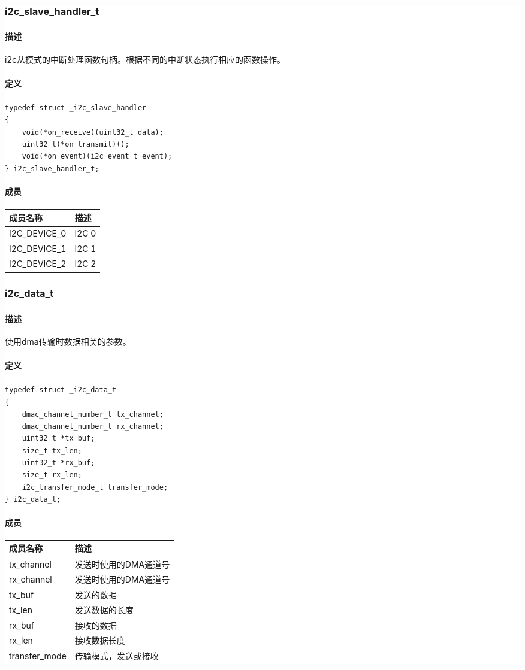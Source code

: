 ### i2c\_slave\_handler\_t <a id="i2cslavehandlert"></a>

#### 描述 <a id="&#x63CF;&#x8FF0;"></a>

i2c从模式的中断处理函数句柄。根据不同的中断状态执行相应的函数操作。

#### 定义 <a id="&#x5B9A;&#x4E49;"></a>

```text
typedef struct _i2c_slave_handler
{
    void(*on_receive)(uint32_t data);
    uint32_t(*on_transmit)();
    void(*on_event)(i2c_event_t event);
} i2c_slave_handler_t;
```

#### 成员 <a id="&#x6210;&#x5458;"></a>

| 成员名称 | 描述 |
| :--- | :--- |
| I2C\_DEVICE\_0 | I2C 0 |
| I2C\_DEVICE\_1 | I2C 1 |
| I2C\_DEVICE\_2 | I2C 2 |

### i2c\_data\_t <a id="i2cdatat"></a>

#### 描述 <a id="&#x63CF;&#x8FF0;"></a>

使用dma传输时数据相关的参数。

#### 定义 <a id="&#x5B9A;&#x4E49;"></a>

```text
typedef struct _i2c_data_t
{
    dmac_channel_number_t tx_channel;
    dmac_channel_number_t rx_channel;
    uint32_t *tx_buf;
    size_t tx_len;
    uint32_t *rx_buf;
    size_t rx_len;
    i2c_transfer_mode_t transfer_mode;
} i2c_data_t;
```

#### 成员 <a id="&#x6210;&#x5458;"></a>

| 成员名称 | 描述 |
| :--- | :--- |
| tx\_channel | 发送时使用的DMA通道号 |
| rx\_channel | 发送时使用的DMA通道号 |
| tx\_buf | 发送的数据 |
| tx\_len | 发送数据的长度 |
| rx\_buf | 接收的数据 |
| rx\_len | 接收数据长度 |
| transfer\_mode | 传输模式，发送或接收 |
